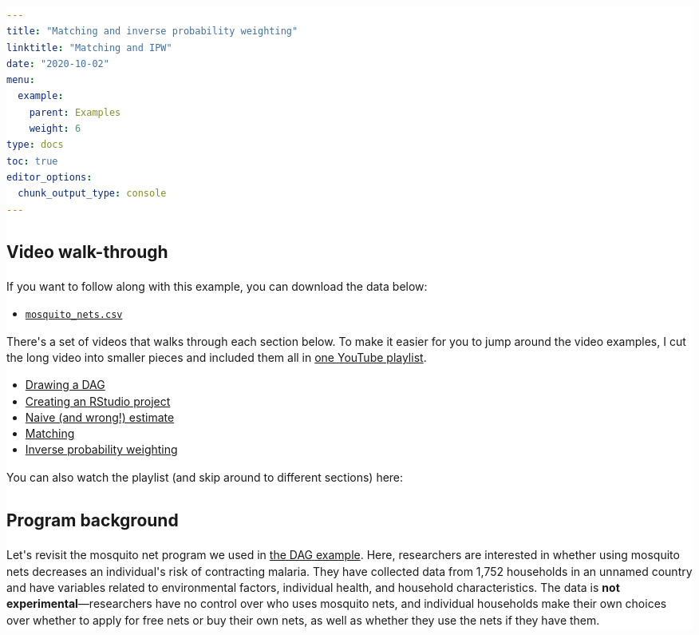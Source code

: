 ```yaml
---
title: "Matching and inverse probability weighting"
linktitle: "Matching and IPW"
date: "2020-10-02"
menu:
  example:
    parent: Examples
    weight: 6
type: docs
toc: true
editor_options:
  chunk_output_type: console
---
```

<script src="/rmarkdown-libs/kePrint/kePrint.js"></script>
<link href="/rmarkdown-libs/lightable/lightable.css" rel="stylesheet" />



## Video walk-through

If you want to follow along with this example, you can download the data below:

- [<i class="fas fa-table"></i> `mosquito_nets.csv`](/data/mosquito_nets.csv)

There's a set of videos that walks through each section below. To make it easier for you to jump around the video examples, I cut the long video into smaller pieces and included them all in [one YouTube playlist](https://www.youtube.com/playlist?list=PLS6tnpTr39sGv7RPHEZy8CDSdCliQOW8K).

- [Drawing a DAG](https://www.youtube.com/watch?v=OoYgOwxUQgI&list=PLS6tnpTr39sGv7RPHEZy8CDSdCliQOW8K)
- [Creating an RStudio project](https://www.youtube.com/watch?v=_FNrfFe99R0&list=PLS6tnpTr39sGv7RPHEZy8CDSdCliQOW8K)
- [Naive (and wrong!) estimate](https://www.youtube.com/watch?v=7NW7GbO44BY&list=PLS6tnpTr39sGv7RPHEZy8CDSdCliQOW8K)
- [Matching](https://www.youtube.com/watch?v=uGwSRnET8Sg&list=PLS6tnpTr39sGv7RPHEZy8CDSdCliQOW8K)
- [Inverse probability weighting](https://www.youtube.com/watch?v=CKm1rZlAwuA&list=PLS6tnpTr39sGv7RPHEZy8CDSdCliQOW8K)

You can also watch the playlist (and skip around to different sections) here:

<div class="embed-responsive embed-responsive-16by9">
<iframe class="embed-responsive-item" src="https://www.youtube.com/embed/playlist?list=PLS6tnpTr39sGv7RPHEZy8CDSdCliQOW8K" frameborder="0" allow="accelerometer; autoplay; encrypted-media; gyroscope; picture-in-picture" allowfullscreen></iframe>
</div>


## Program background

Let's revisit the mosquito net program we used in [the DAG example](/example/dags/). Here, researchers are interested in whether using mosquito nets decreases an individual's risk of contracting malaria. They have collected data from 1,752 households in an unnamed country and have variables related to environmental factors, individual health, and household characteristics. The data is **not experimental**—researchers have no control over who uses mosquito nets, and individual households make their own choices over whether to apply for free nets or buy their own nets, as well as whether they use the nets if they have them.
